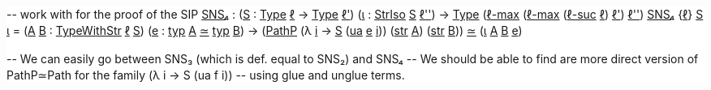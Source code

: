 <a id="4082" class="Comment">-- work with for the proof of the SIP</a>
<a id="SNS₄"></a><a id="4120" href="Cubical.Foundations.SIP.html#4120" class="Function">SNS₄</a> <a id="4125" class="Symbol">:</a> <a id="4127" class="Symbol">(</a><a id="4128" href="Cubical.Foundations.SIP.html#4128" class="Bound">S</a> <a id="4130" class="Symbol">:</a> <a id="4132" href="Cubical.Core.Primitives.html#957" class="Function">Type</a> <a id="4137" href="Cubical.Foundations.SIP.html#843" class="Generalizable">ℓ</a> <a id="4139" class="Symbol">→</a> <a id="4141" href="Cubical.Core.Primitives.html#957" class="Function">Type</a> <a id="4146" href="Cubical.Foundations.SIP.html#845" class="Generalizable">ℓ&#39;</a><a id="4148" class="Symbol">)</a> <a id="4150" class="Symbol">(</a><a id="4151" href="Cubical.Foundations.SIP.html#4151" class="Bound">ι</a> <a id="4153" class="Symbol">:</a> <a id="4155" href="Cubical.Foundations.Structure.html#845" class="Function">StrIso</a> <a id="4162" href="Cubical.Foundations.SIP.html#4128" class="Bound">S</a> <a id="4164" href="Cubical.Foundations.SIP.html#848" class="Generalizable">ℓ&#39;&#39;</a><a id="4167" class="Symbol">)</a> <a id="4169" class="Symbol">→</a> <a id="4171" href="Cubical.Core.Primitives.html#957" class="Function">Type</a> <a id="4176" class="Symbol">(</a><a id="4177" href="Agda.Primitive.html#636" class="Primitive">ℓ-max</a> <a id="4183" class="Symbol">(</a><a id="4184" href="Agda.Primitive.html#636" class="Primitive">ℓ-max</a> <a id="4190" class="Symbol">(</a><a id="4191" href="Agda.Primitive.html#606" class="Primitive">ℓ-suc</a> <a id="4197" href="Cubical.Foundations.SIP.html#843" class="Generalizable">ℓ</a><a id="4198" class="Symbol">)</a> <a id="4200" href="Cubical.Foundations.SIP.html#845" class="Generalizable">ℓ&#39;</a><a id="4202" class="Symbol">)</a> <a id="4204" href="Cubical.Foundations.SIP.html#848" class="Generalizable">ℓ&#39;&#39;</a><a id="4207" class="Symbol">)</a>
<a id="4209" href="Cubical.Foundations.SIP.html#4120" class="Function">SNS₄</a> <a id="4214" class="Symbol">{</a><a id="4215" href="Cubical.Foundations.SIP.html#4215" class="Bound">ℓ</a><a id="4216" class="Symbol">}</a> <a id="4218" href="Cubical.Foundations.SIP.html#4218" class="Bound">S</a> <a id="4220" href="Cubical.Foundations.SIP.html#4220" class="Bound">ι</a> <a id="4222" class="Symbol">=</a> <a id="4224" class="Symbol">(</a><a id="4225" href="Cubical.Foundations.SIP.html#4225" class="Bound">A</a> <a id="4227" href="Cubical.Foundations.SIP.html#4227" class="Bound">B</a> <a id="4229" class="Symbol">:</a> <a id="4231" href="Cubical.Foundations.Structure.html#368" class="Function">TypeWithStr</a> <a id="4243" href="Cubical.Foundations.SIP.html#4215" class="Bound">ℓ</a> <a id="4245" href="Cubical.Foundations.SIP.html#4218" class="Bound">S</a><a id="4246" class="Symbol">)</a> <a id="4248" class="Symbol">(</a><a id="4249" href="Cubical.Foundations.SIP.html#4249" class="Bound">e</a> <a id="4251" class="Symbol">:</a> <a id="4253" href="Cubical.Foundations.Structure.html#484" class="Function">typ</a> <a id="4257" href="Cubical.Foundations.SIP.html#4225" class="Bound">A</a> <a id="4259" href="Agda.Builtin.Cubical.Glue.html#1051" class="Function Operator">≃</a> <a id="4261" href="Cubical.Foundations.Structure.html#484" class="Function">typ</a> <a id="4265" href="Cubical.Foundations.SIP.html#4227" class="Bound">B</a><a id="4266" class="Symbol">)</a>
             <a id="4281" class="Symbol">→</a> <a id="4283" class="Symbol">(</a><a id="4284" href="Agda.Builtin.Cubical.Path.html#190" class="Postulate">PathP</a> <a id="4290" class="Symbol">(λ</a> <a id="4293" href="Cubical.Foundations.SIP.html#4293" class="Bound">i</a> <a id="4295" class="Symbol">→</a> <a id="4297" href="Cubical.Foundations.SIP.html#4218" class="Bound">S</a> <a id="4299" class="Symbol">(</a><a id="4300" href="Cubical.Foundations.Univalence.html#873" class="Function">ua</a> <a id="4303" href="Cubical.Foundations.SIP.html#4249" class="Bound">e</a> <a id="4305" href="Cubical.Foundations.SIP.html#4293" class="Bound">i</a><a id="4306" class="Symbol">))</a> <a id="4309" class="Symbol">(</a><a id="4310" href="Cubical.Foundations.Structure.html#526" class="Function">str</a> <a id="4314" href="Cubical.Foundations.SIP.html#4225" class="Bound">A</a><a id="4315" class="Symbol">)</a> <a id="4317" class="Symbol">(</a><a id="4318" href="Cubical.Foundations.Structure.html#526" class="Function">str</a> <a id="4322" href="Cubical.Foundations.SIP.html#4227" class="Bound">B</a><a id="4323" class="Symbol">))</a> <a id="4326" href="Agda.Builtin.Cubical.Glue.html#1051" class="Function Operator">≃</a> <a id="4328" class="Symbol">(</a><a id="4329" href="Cubical.Foundations.SIP.html#4220" class="Bound">ι</a> <a id="4331" href="Cubical.Foundations.SIP.html#4225" class="Bound">A</a> <a id="4333" href="Cubical.Foundations.SIP.html#4227" class="Bound">B</a> <a id="4335" href="Cubical.Foundations.SIP.html#4249" class="Bound">e</a><a id="4336" class="Symbol">)</a>

<a id="4339" class="Comment">-- We can easily go between SNS₃ (which is def. equal to SNS₂) and SNS₄</a>
<a id="4411" class="Comment">-- We should be able to find are more direct version of PathP≃Path for the family (λ i → S (ua f i))</a>
<a id="4512" class="Comment">-- using glue and unglue terms.</a>